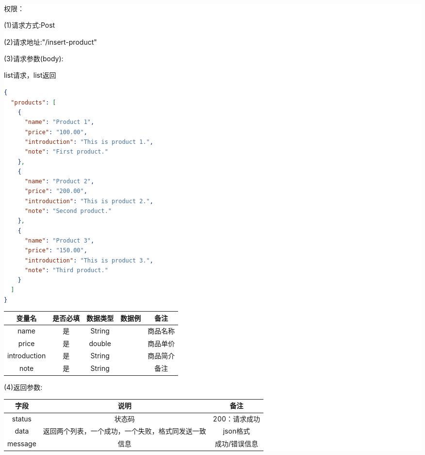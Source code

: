 权限：

(1)请求方式:Post

(2)请求地址:"/insert-product"

(3)请求参数(body):

list请求，list返回

```json
{
  "products": [
    {
      "name": "Product 1",
      "price": "100.00",
      "introduction": "This is product 1.",
      "note": "First product."
    },
    {
      "name": "Product 2",
      "price": "200.00",
      "introduction": "This is product 2.",
      "note": "Second product."
    },
    {
      "name": "Product 3",
      "price": "150.00",
      "introduction": "This is product 3.",
      "note": "Third product."
    }
  ]
}
```



|    变量名    | 是否必填 | 数据类型 | 数据例 |   备注   |
| :----------: | :------: | :------: | :----: | :------: |
|     name     |    是    |  String  |        | 商品名称 |
|    price     |    是    |  double  |        | 商品单价 |
| introduction |    是    |  String  |        | 商品简介 |
|     note     |    是    |  String  |        |   备注   |

(4)返回参数:

|  字段   |                       说明                       |     备注      |
| :-----: | :----------------------------------------------: | :-----------: |
| status  |                      状态码                      | 200：请求成功 |
|  data   | 返回两个列表，一个成功，一个失败，格式同发送一致 |   json格式    |
| message |                       信息                       | 成功/错误信息 |
